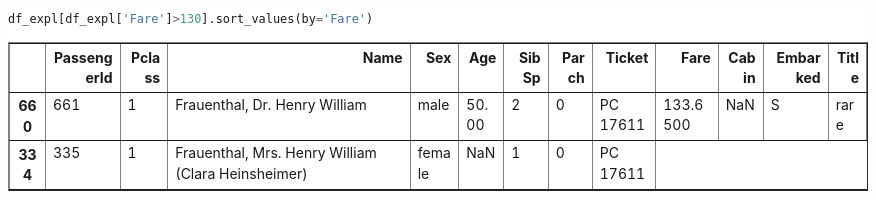 


```python
df_expl[df_expl['Fare']>130].sort_values(by='Fare')
```




<div>
<style scoped>
    .dataframe tbody tr th:only-of-type {
        vertical-align: middle;
    }

    .dataframe tbody tr th {
        vertical-align: top;
    }

    .dataframe thead th {
        text-align: right;
    }
</style>
<table border="1" class="dataframe">
  <thead>
    <tr style="text-align: right;">
      <th></th>
      <th>PassengerId</th>
      <th>Pclass</th>
      <th>Name</th>
      <th>Sex</th>
      <th>Age</th>
      <th>SibSp</th>
      <th>Parch</th>
      <th>Ticket</th>
      <th>Fare</th>
      <th>Cabin</th>
      <th>Embarked</th>
      <th>Title</th>
    </tr>
  </thead>
  <tbody>
    <tr>
      <th>660</th>
      <td>661</td>
      <td>1</td>
      <td>Frauenthal, Dr. Henry William</td>
      <td>male</td>
      <td>50.00</td>
      <td>2</td>
      <td>0</td>
      <td>PC 17611</td>
      <td>133.6500</td>
      <td>NaN</td>
      <td>S</td>
      <td>rare</td>
    </tr>
    <tr>
      <th>334</th>
      <td>335</td>
      <td>1</td>
      <td>Frauenthal, Mrs. Henry William (Clara Heinsheimer)</td>
      <td>female</td>
      <td>NaN</td>
      <td>1</td>
      <td>0</td>
      <td>PC 17611</td>
